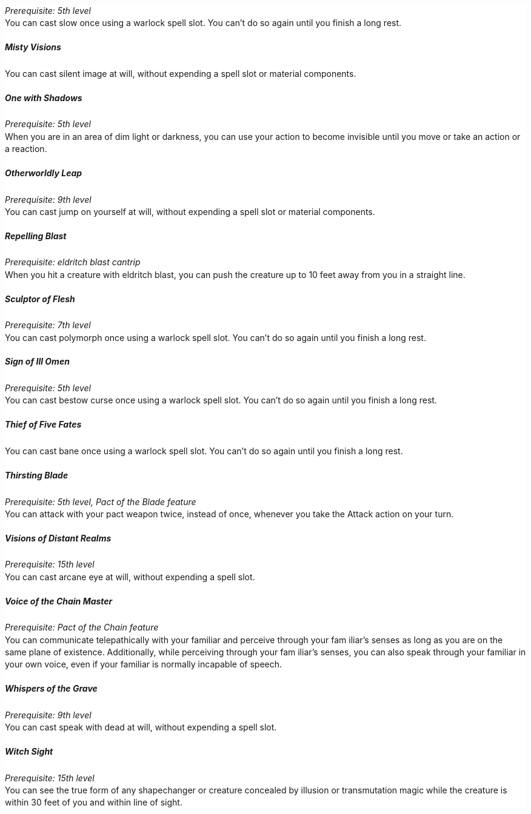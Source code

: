 *Prerequisite: 5th level*<br/>
You can cast slow once using a warlock spell slot. You
can’t do so again until you finish a long rest.
##### Misty Visions
You can cast silent image at will, without expending a
spell slot or material components.
##### One with Shadows
*Prerequisite: 5th level*<br/>
When you are in an area of dim light or darkness, you
can use your action to become invisible until you move
or take an action or a reaction.
##### Otherworldly Leap
*Prerequisite: 9th level*<br/>
You can cast jump on yourself at will, without expending
a spell slot or material components.
##### Repelling Blast
*Prerequisite: eldritch blast cantrip*<br/>
When you hit a creature with eldritch blast, you can push
the creature up to 10 feet away from you in a straight line.
##### Sculptor of Flesh
*Prerequisite: 7th level*<br/>
You can cast polymorph once using a warlock spell slot.
You can’t do so again until you finish a long rest.
##### Sign of Ill Omen
*Prerequisite: 5th level*<br/>
You can cast bestow curse once using a warlock spell
slot. You can’t do so again until you finish a long rest.
##### Thief of Five Fates
You can cast bane once using a warlock spell slot. You
can’t do so again until you finish a long rest.
##### Thirsting Blade
*Prerequisite: 5th level, Pact of the Blade feature*<br/>
You can attack with your pact weapon twice, instead of
once, whenever you take the Attack action on your turn.
##### Visions of Distant Realms
*Prerequisite: 15th level*<br/>
You can cast arcane eye at will, without expending
a spell slot.
##### Voice of the Chain Master
*Prerequisite: Pact of the Chain feature*<br/>
You can communicate telepathically with your familiar
and perceive through your fam iliar’s senses as long as
you are on the same plane of existence. Additionally,
while perceiving through your fam iliar’s senses, you can
also speak through your familiar in your own voice, even
if your familiar is normally incapable of speech.
##### Whispers of the Grave
*Prerequisite: 9th level*<br/>
You can cast speak with dead at will, without expending
a spell slot.
##### Witch Sight
*Prerequisite: 15th level*<br/>
You can see the true form of any shapechanger or
creature concealed by illusion or transmutation magic
while the creature is within 30 feet of you and within
line of sight.
